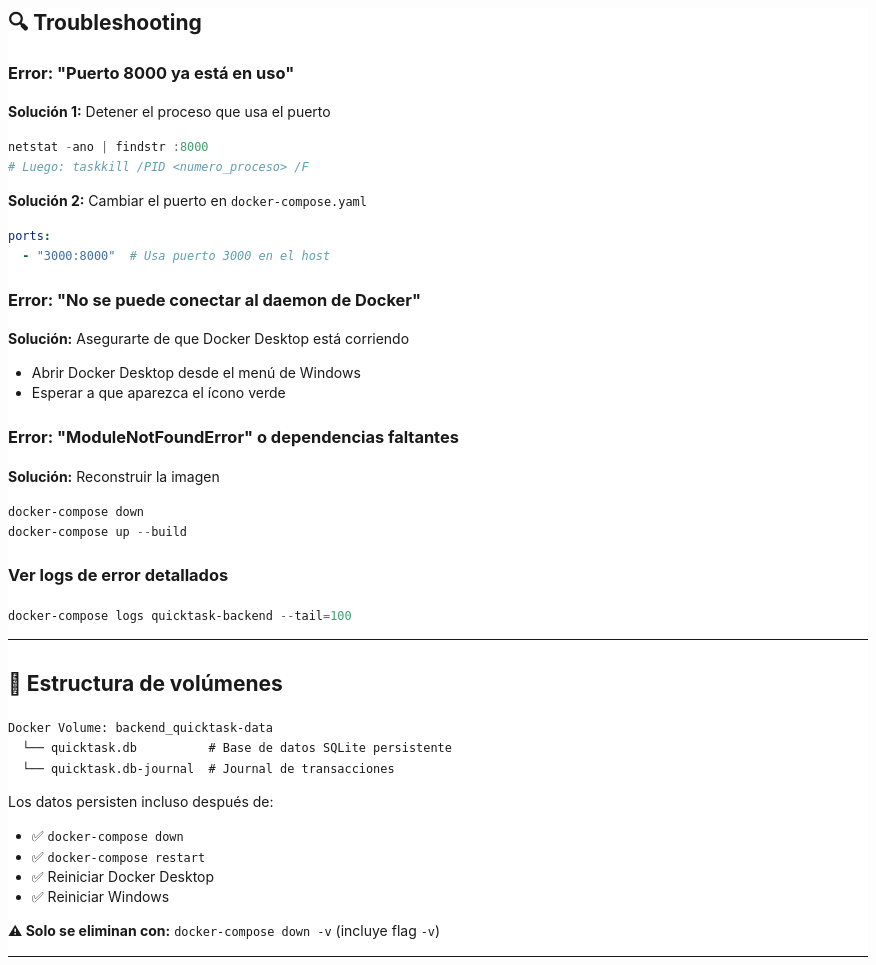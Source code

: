 
## 🔍 Troubleshooting

### Error: "Puerto 8000 ya está en uso"

**Solución 1:** Detener el proceso que usa el puerto
```powershell
netstat -ano | findstr :8000
# Luego: taskkill /PID <numero_proceso> /F
```

**Solución 2:** Cambiar el puerto en `docker-compose.yaml`
```yaml
ports:
  - "3000:8000"  # Usa puerto 3000 en el host
```

### Error: "No se puede conectar al daemon de Docker"

**Solución:** Asegurarte de que Docker Desktop está corriendo
- Abrir Docker Desktop desde el menú de Windows
- Esperar a que aparezca el ícono verde

### Error: "ModuleNotFoundError" o dependencias faltantes

**Solución:** Reconstruir la imagen
```powershell
docker-compose down
docker-compose up --build
```

### Ver logs de error detallados

```powershell
docker-compose logs quicktask-backend --tail=100
```

---

## 📂 Estructura de volúmenes

```
Docker Volume: backend_quicktask-data
  └── quicktask.db          # Base de datos SQLite persistente
  └── quicktask.db-journal  # Journal de transacciones
```

Los datos persisten incluso después de:
- ✅ `docker-compose down`
- ✅ `docker-compose restart`
- ✅ Reiniciar Docker Desktop
- ✅ Reiniciar Windows

**⚠️ Solo se eliminan con:** `docker-compose down -v` (incluye flag `-v`)

---
